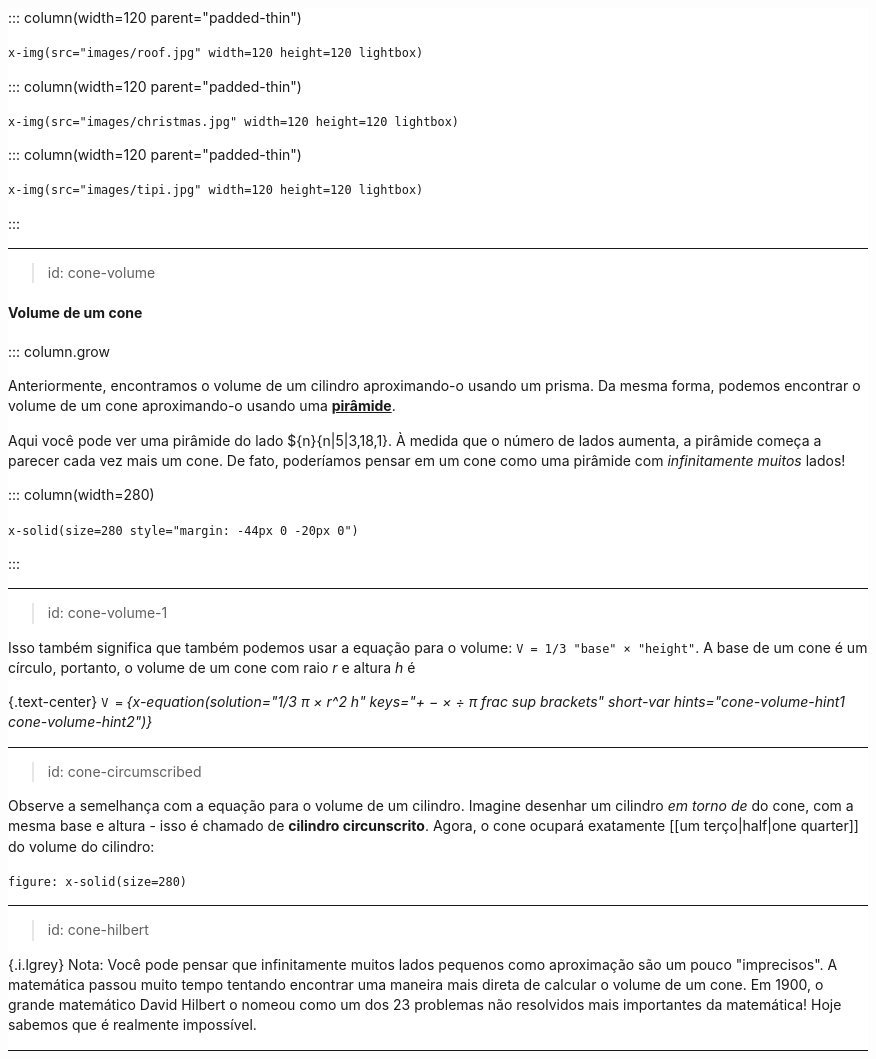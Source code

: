 ::: column(width=120 parent="padded-thin")

    x-img(src="images/roof.jpg" width=120 height=120 lightbox)

::: column(width=120 parent="padded-thin")

    x-img(src="images/christmas.jpg" width=120 height=120 lightbox)

::: column(width=120 parent="padded-thin")

    x-img(src="images/tipi.jpg" width=120 height=120 lightbox)

:::

---

> id: cone-volume

#### Volume de um cone

::: column.grow

Anteriormente, encontramos o volume de um cilindro aproximando-o usando um prisma. Da mesma forma, podemos encontrar o volume de um cone aproximando-o usando uma [__pirâmide__](gloss:pyramid).

Aqui você pode ver uma pirâmide do lado ${n}{n|5|3,18,1}. À medida que o número de lados aumenta, a pirâmide começa a parecer cada vez mais um cone. De fato, poderíamos pensar em um cone como uma pirâmide com _infinitamente muitos_ lados!

::: column(width=280)

    x-solid(size=280 style="margin: -44px 0 -20px 0")

:::

---

> id: cone-volume-1

Isso também significa que também podemos usar a equação para o volume: `V = 1/3 "base" × "height"`. A base de um cone é um círculo, portanto, o volume de um cone com raio _r_ e altura _h_ é

{.text-center} `V =` _{x-equation(solution="1/3 π × r^2 h" keys="+ − × ÷ π frac sup brackets" short-var hints="cone-volume-hint1 cone-volume-hint2")}_

---

> id: cone-circumscribed

Observe a semelhança com a equação para o volume de um cilindro. Imagine desenhar um cilindro _em torno de_ do cone, com a mesma base e altura - isso é chamado de __cilindro circunscrito__. Agora, o cone ocupará exatamente [[um terço|half|one quarter]] do volume do cilindro:

    figure: x-solid(size=280)

---

> id: cone-hilbert

{.i.lgrey} Nota: Você pode pensar que infinitamente muitos lados pequenos como aproximação são um pouco "imprecisos". A matemática passou muito tempo tentando encontrar uma maneira mais direta de calcular o volume de um cone. Em 1900, o grande matemático David Hilbert o nomeou como um dos 23 problemas não resolvidos mais importantes da matemática! Hoje sabemos que é realmente impossível.

---